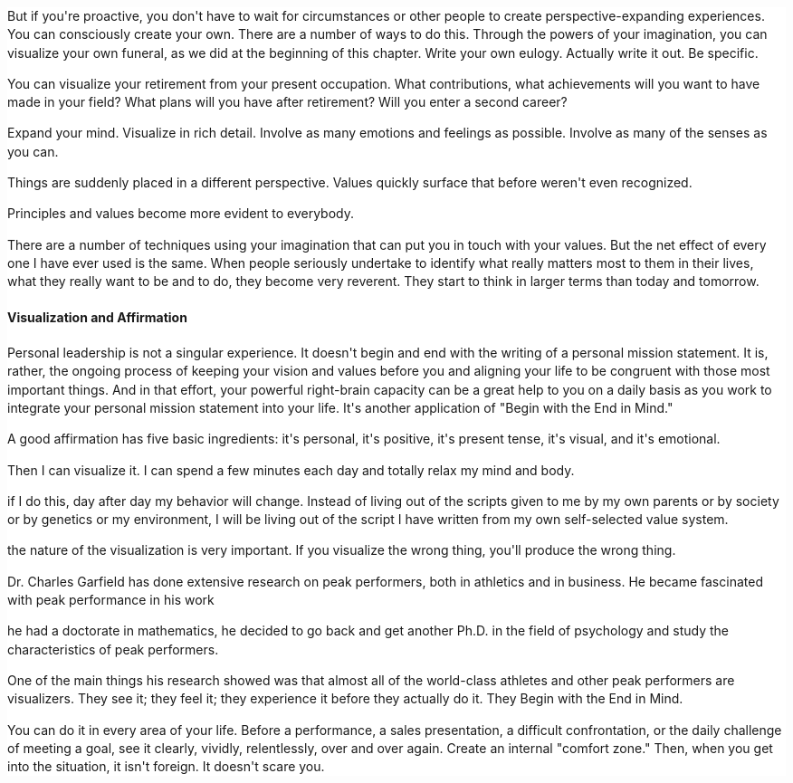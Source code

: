 But if you're proactive, you don't have to wait for circumstances or other people to create perspective-expanding experiences. You can consciously create your own. 
There are a number of ways to do this. Through the powers of your imagination, you can visualize your own funeral, as we did at the beginning of this chapter. Write your own eulogy. Actually write it out.  Be specific.

You can visualize your retirement from your present occupation.  What contributions, what achievements will you want to have made in your field? What plans will you have after retirement? 
Will you enter a second career?

Expand your mind.  Visualize in rich detail.  Involve as many emotions and feelings as possible. 
Involve as many of the senses as you can.

Things are suddenly placed in a different perspective. Values quickly surface that before weren't even recognized.

Principles and values become more evident to everybody.

There are a number of techniques using your imagination that can put you in touch with your values. But the net effect of every one I have ever used is the same. When people seriously undertake to identify what really matters most to them in their lives, what they really want to be and to do, they become very reverent. They start to think in larger terms than today and tomorrow.

#### Visualization and Affirmation

Personal leadership is not a singular experience. It doesn't begin and end with the writing of a personal mission statement. It is, rather, the ongoing process of keeping your vision and values before you and aligning your life to be congruent with those most important things. And in that effort, your powerful right-brain capacity can be a great help to you on a daily basis as you work to integrate your personal mission statement into your life. It's another application of "Begin with the End in Mind."

A good affirmation has five basic ingredients: it's personal, it's positive, it's present tense, it's visual, and it's emotional.

Then I can visualize it. I can spend a few minutes each day and totally relax my mind and body.

if I do this, day after day my behavior will change. Instead of living out of the scripts given to me by my own parents or by society or by genetics or my environment, I will be living out of the script I have written from my own self-selected value system.

the nature of the visualization is very important. 
If you visualize the wrong thing, you'll produce the wrong thing.

Dr. Charles Garfield has done extensive research on peak performers, both in athletics and in business. He became fascinated with peak performance in his work

he had a doctorate in mathematics, he decided to go back and get another Ph.D. in the field of psychology and study the characteristics of peak performers.

One of the main things his research showed was that almost all of the world-class athletes and other peak performers are visualizers. They see it; they feel it; they experience it before they actually do it. 
They Begin with the End in Mind.

You can do it in every area of your life. Before a performance, a sales presentation, a difficult confrontation, or the daily challenge of meeting a goal, see it clearly, vividly, relentlessly, over and over again. Create an internal "comfort zone." Then, when you get into the situation, it isn't foreign. It doesn't scare you.
